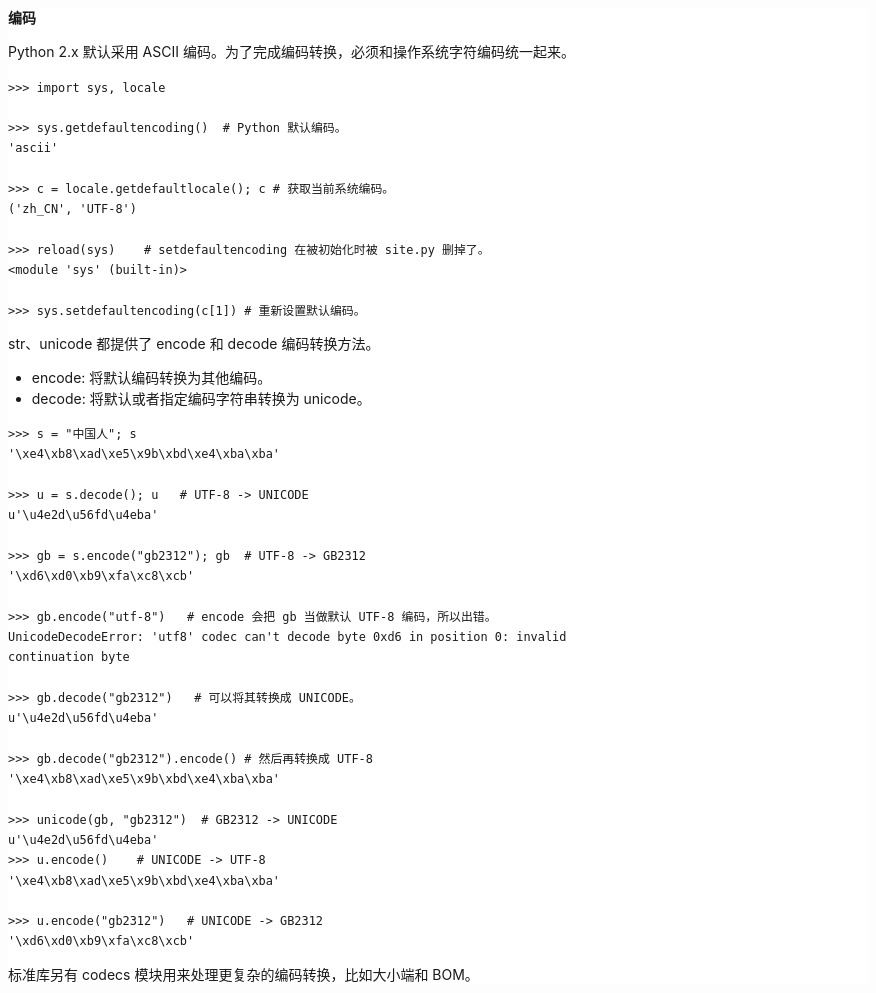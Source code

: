 **编码**

Python 2.x 默认采用 ASCII 编码。为了完成编码转换，必须和操作系统字符编码统一起来。

```
>>> import sys, locale

>>> sys.getdefaultencoding()  # Python 默认编码。
'ascii'

>>> c = locale.getdefaultlocale(); c # 获取当前系统编码。
('zh_CN', 'UTF-8')

>>> reload(sys)    # setdefaultencoding 在被初始化时被 site.py 删掉了。
<module 'sys' (built-in)>

>>> sys.setdefaultencoding(c[1]) # 重新设置默认编码。
```

str、unicode 都提供了 encode 和 decode 编码转换方法。

- encode: 将默认编码转换为其他编码。
- decode: 将默认或者指定编码字符串转换为 unicode。

```
>>> s = "中国人"; s
'\xe4\xb8\xad\xe5\x9b\xbd\xe4\xba\xba'

>>> u = s.decode(); u   # UTF-8 -> UNICODE
u'\u4e2d\u56fd\u4eba'

>>> gb = s.encode("gb2312"); gb  # UTF-8 -> GB2312
'\xd6\xd0\xb9\xfa\xc8\xcb'

>>> gb.encode("utf-8")   # encode 会把 gb 当做默认 UTF-8 编码，所以出错。
UnicodeDecodeError: 'utf8' codec can't decode byte 0xd6 in position 0: invalid
continuation byte

>>> gb.decode("gb2312")   # 可以将其转换成 UNICODE。
u'\u4e2d\u56fd\u4eba'

>>> gb.decode("gb2312").encode() # 然后再转换成 UTF-8
'\xe4\xb8\xad\xe5\x9b\xbd\xe4\xba\xba'

>>> unicode(gb, "gb2312")  # GB2312 -> UNICODE
u'\u4e2d\u56fd\u4eba'
>>> u.encode()    # UNICODE -> UTF-8
'\xe4\xb8\xad\xe5\x9b\xbd\xe4\xba\xba'

>>> u.encode("gb2312")   # UNICODE -> GB2312
'\xd6\xd0\xb9\xfa\xc8\xcb'
```

标准库另有 codecs 模块用来处理更复杂的编码转换，比如大小端和 BOM。
